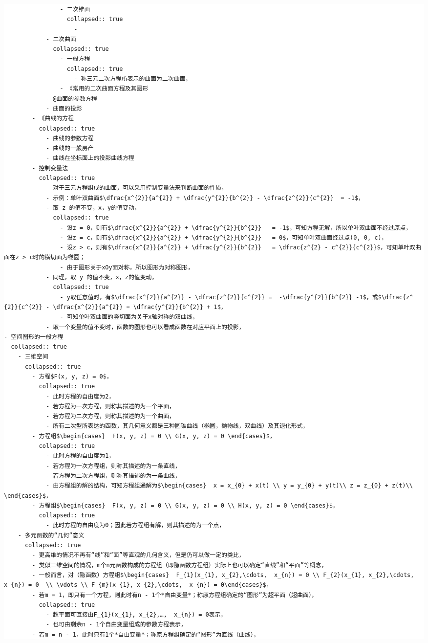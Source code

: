 					- 二次锥面
					  collapsed:: true
						-
				- 二次曲面
				  collapsed:: true
					- 一般方程
					  collapsed:: true
						- 称三元二次方程所表示的曲面为二次曲面，
					- 《常用的二次曲面方程及其图形
				- @曲面的参数方程
				- 曲面的投影
			- 《曲线的方程
			  collapsed:: true
				- 曲线的参数方程
				- 曲线的一般房产
				- 曲线在坐标面上的投影曲线方程
			- 控制变量法
			  collapsed:: true
				- 对于三元方程组成的曲面，可以采用控制变量法来判断曲面的性质，
				- 示例：单叶双曲面$\dfrac{x^{2}}{a^{2}} + \dfrac{y^{2}}{b^{2}} - \dfrac{z^{2}}{c^{2}}  = -1$，
				- 取 z 的值不变，x，y的值变动，
				  collapsed:: true
					- 设z = 0，则有$\dfrac{x^{2}}{a^{2}} + \dfrac{y^{2}}{b^{2}}   = -1$，可知方程无解，所以单叶双曲面不经过原点，
					- 设z = c，则有$\dfrac{x^{2}}{a^{2}} + \dfrac{y^{2}}{b^{2}}   = 0$，可知单叶双曲面经过点(0, 0, c)，
					- 设z > c，则有$\dfrac{x^{2}}{a^{2}} + \dfrac{y^{2}}{b^{2}}   = \dfrac{z^{2} - c^{2}}{c^{2}}$，可知单叶双曲面在z > c时的横切面为椭圆；
					- 由于图形关于xOy面对称，所以图形为对称图形，
				- 同理，取 y 的值不变，x，z的值变动，
				  collapsed:: true
					- y取任意值时，有$\dfrac{x^{2}}{a^{2}} - \dfrac{z^{2}}{c^{2}} =  -\dfrac{y^{2}}{b^{2}} -1$，或$\dfrac{z^{2}}{c^{2}} - \dfrac{x^{2}}{a^{2}} = \dfrac{y^{2}}{b^{2}} + 1$，
					- 可知单叶双曲面的竖切面为关于x轴对称的双曲线，
				- 取一个变量的值不变时，函数的图形也可以看成函数在对应平面上的投影，
	- 空间图形的一般方程
	  collapsed:: true
		- 三维空间
		  collapsed:: true
			- 方程$F(x, y, z) = 0$，
			  collapsed:: true
				- 此时方程的自由度为2，
				- 若方程为一次方程，则称其描述的为一个平面，
				- 若方程为二次方程，则称其描述的为一个曲面，
				- 所有二次型所表达的函数，其几何意义都是三种圆锥曲线（椭圆，抛物线，双曲线）及其退化形式，
			- 方程组$\begin{cases}  F(x, y, z) = 0 \\ G(x, y, z) = 0 \end{cases}$，
			  collapsed:: true
				- 此时方程的自由度为1，
				- 若方程为一次方程组，则称其描述的为一条直线，
				- 若方程为二次方程组，则称其描述的为一条曲线，
				- 由方程组的解的结构，可知方程组通解为$\begin{cases}  x = x_{0} + x(t) \\ y = y_{0} + y(t)\\ z = z_{0} + z(t)\\  \end{cases}$，
			- 方程组$\begin{cases}  F(x, y, z) = 0 \\ G(x, y, z) = 0 \\ H(x, y, z) = 0 \end{cases}$，
			  collapsed:: true
				- 此时方程的自由度为0；因此若方程组有解，则其描述的为一个点，
		- 多元函数的“几何”意义
		  collapsed:: true
			- 更高维的情况不再有“线”和“面”等直观的几何含义，但是仍可以做一定的类比，
			- 类似三维空间的情况，m个n元函数构成的方程组（即隐函数方程组）实际上也可以确定“直线”和“平面”等概念，
			- 一般而言，对（隐函数）方程组$\begin{cases}  F_{1}(x_{1}, x_{2},\cdots,  x_{n}) = 0 \\ F_{2}(x_{1}, x_{2},\cdots,  x_{n}) = 0  \\ \vdots \\ F_{m}(x_{1}, x_{2},\cdots,  x_{n}) = 0\end{cases}$，
			- 若m = 1，即只有一个方程，则此时有n - 1个*自由变量*；称原方程组确定的“图形”为超平面（超曲面），
			  collapsed:: true
				- 超平面可直接由F_{1}(x_{1}, x_{2},…,  x_{n}) = 0表示，
				- 也可由剩余n - 1个自由变量组成的参数方程表示，
			- 若m = n - 1，此时只有1个*自由变量*；称原方程组确定的“图形”为直线（曲线），